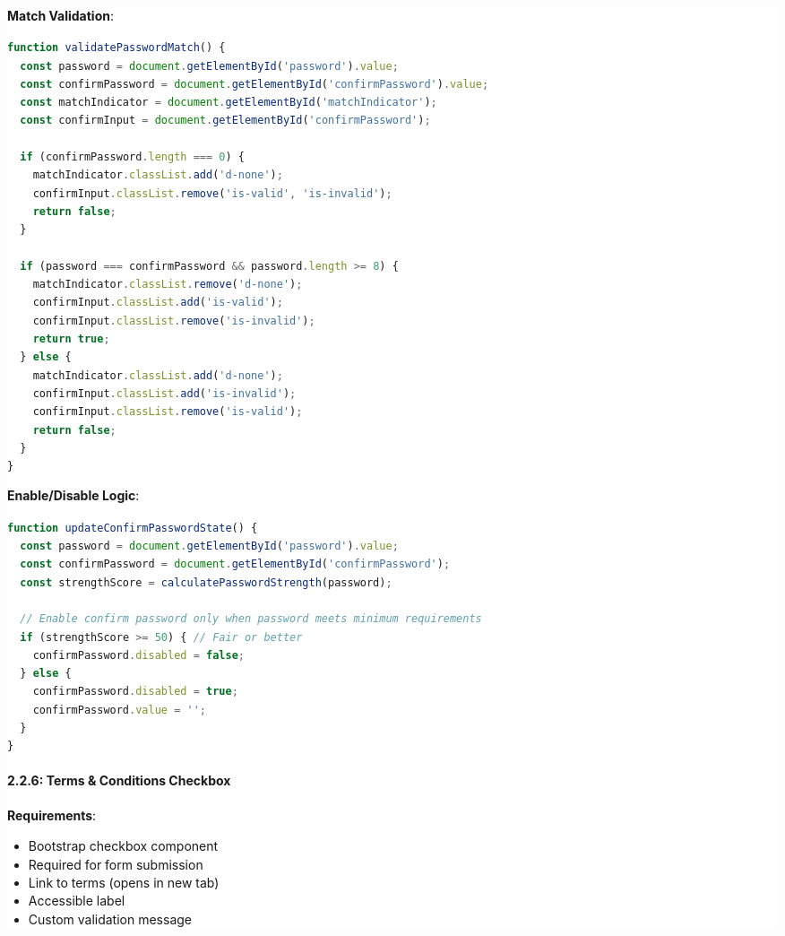 **Match Validation**:
```javascript
function validatePasswordMatch() {
  const password = document.getElementById('password').value;
  const confirmPassword = document.getElementById('confirmPassword').value;
  const matchIndicator = document.getElementById('matchIndicator');
  const confirmInput = document.getElementById('confirmPassword');

  if (confirmPassword.length === 0) {
    matchIndicator.classList.add('d-none');
    confirmInput.classList.remove('is-valid', 'is-invalid');
    return false;
  }

  if (password === confirmPassword && password.length >= 8) {
    matchIndicator.classList.remove('d-none');
    confirmInput.classList.add('is-valid');
    confirmInput.classList.remove('is-invalid');
    return true;
  } else {
    matchIndicator.classList.add('d-none');
    confirmInput.classList.add('is-invalid');
    confirmInput.classList.remove('is-valid');
    return false;
  }
}
```

**Enable/Disable Logic**:
```javascript
function updateConfirmPasswordState() {
  const password = document.getElementById('password').value;
  const confirmPassword = document.getElementById('confirmPassword');
  const strengthScore = calculatePasswordStrength(password);

  // Enable confirm password only when password meets minimum requirements
  if (strengthScore >= 50) { // Fair or better
    confirmPassword.disabled = false;
  } else {
    confirmPassword.disabled = true;
    confirmPassword.value = '';
  }
}
```

#### 2.2.6: Terms & Conditions Checkbox

**Requirements**:
- Bootstrap checkbox component
- Required for form submission
- Link to terms (opens in new tab)
- Accessible label
- Custom validation message

